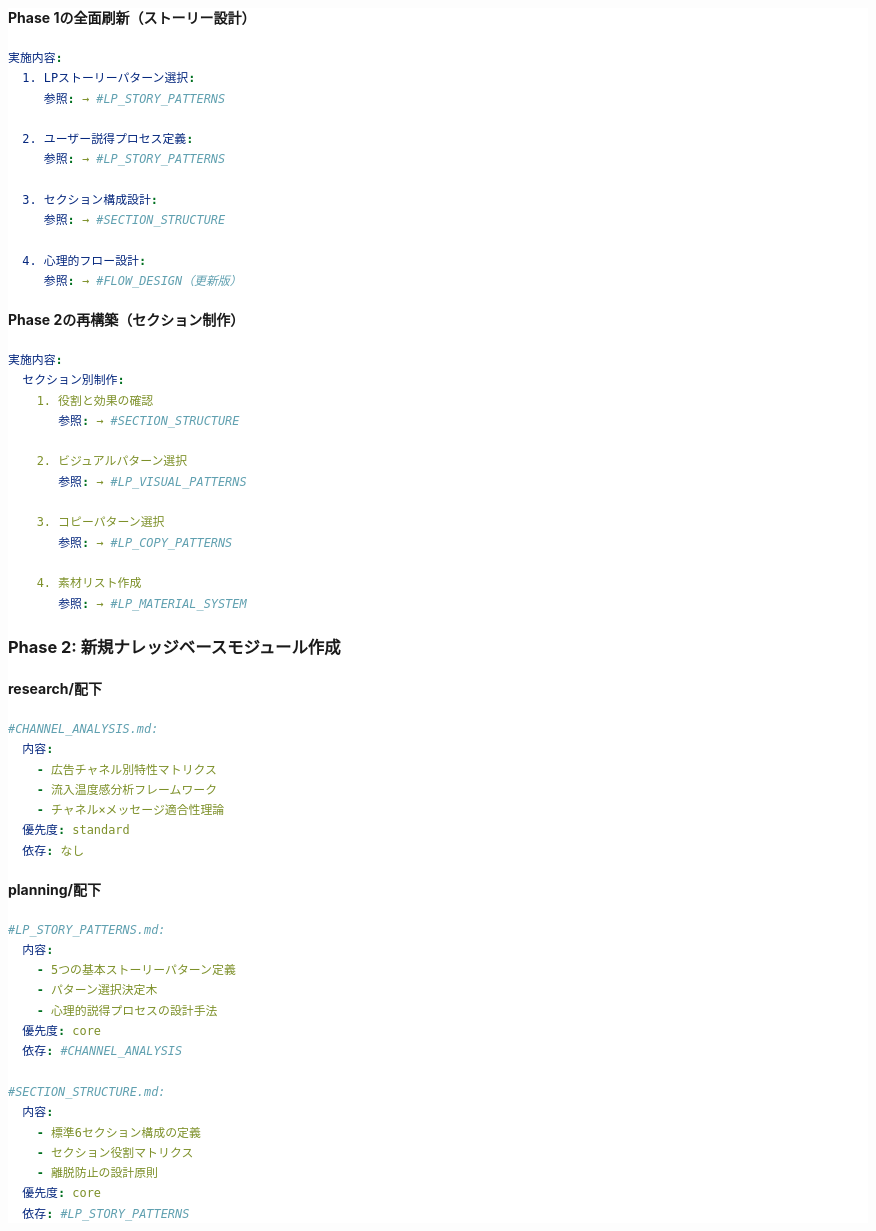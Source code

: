#### Phase 1の全面刷新（ストーリー設計）
```yaml
実施内容:
  1. LPストーリーパターン選択:
     参照: → #LP_STORY_PATTERNS
     
  2. ユーザー説得プロセス定義:
     参照: → #LP_STORY_PATTERNS
     
  3. セクション構成設計:
     参照: → #SECTION_STRUCTURE
     
  4. 心理的フロー設計:
     参照: → #FLOW_DESIGN（更新版）
```

#### Phase 2の再構築（セクション制作）
```yaml
実施内容:
  セクション別制作:
    1. 役割と効果の確認
       参照: → #SECTION_STRUCTURE
       
    2. ビジュアルパターン選択
       参照: → #LP_VISUAL_PATTERNS
       
    3. コピーパターン選択
       参照: → #LP_COPY_PATTERNS
       
    4. 素材リスト作成
       参照: → #LP_MATERIAL_SYSTEM
```

### Phase 2: 新規ナレッジベースモジュール作成

#### research/配下
```yaml
#CHANNEL_ANALYSIS.md:
  内容:
    - 広告チャネル別特性マトリクス
    - 流入温度感分析フレームワーク
    - チャネル×メッセージ適合性理論
  優先度: standard
  依存: なし
```

#### planning/配下
```yaml
#LP_STORY_PATTERNS.md:
  内容:
    - 5つの基本ストーリーパターン定義
    - パターン選択決定木
    - 心理的説得プロセスの設計手法
  優先度: core
  依存: #CHANNEL_ANALYSIS

#SECTION_STRUCTURE.md:
  内容:
    - 標準6セクション構成の定義
    - セクション役割マトリクス
    - 離脱防止の設計原則
  優先度: core
  依存: #LP_STORY_PATTERNS
```
